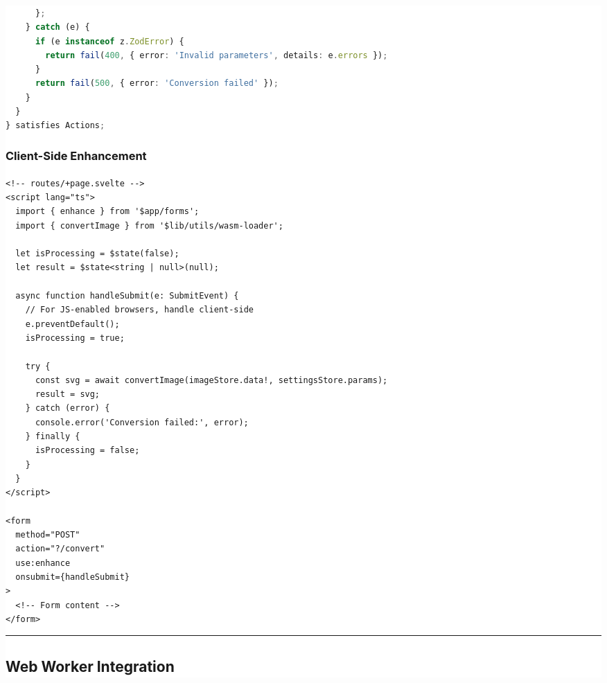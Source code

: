```typescript
      };
    } catch (e) {
      if (e instanceof z.ZodError) {
        return fail(400, { error: 'Invalid parameters', details: e.errors });
      }
      return fail(500, { error: 'Conversion failed' });
    }
  }
} satisfies Actions;
```

### Client-Side Enhancement
```svelte
<!-- routes/+page.svelte -->
<script lang="ts">
  import { enhance } from '$app/forms';
  import { convertImage } from '$lib/utils/wasm-loader';
  
  let isProcessing = $state(false);
  let result = $state<string | null>(null);
  
  async function handleSubmit(e: SubmitEvent) {
    // For JS-enabled browsers, handle client-side
    e.preventDefault();
    isProcessing = true;
    
    try {
      const svg = await convertImage(imageStore.data!, settingsStore.params);
      result = svg;
    } catch (error) {
      console.error('Conversion failed:', error);
    } finally {
      isProcessing = false;
    }
  }
</script>

<form 
  method="POST" 
  action="?/convert"
  use:enhance
  onsubmit={handleSubmit}
>
  <!-- Form content -->
</form>
```

---

## Web Worker Integration
